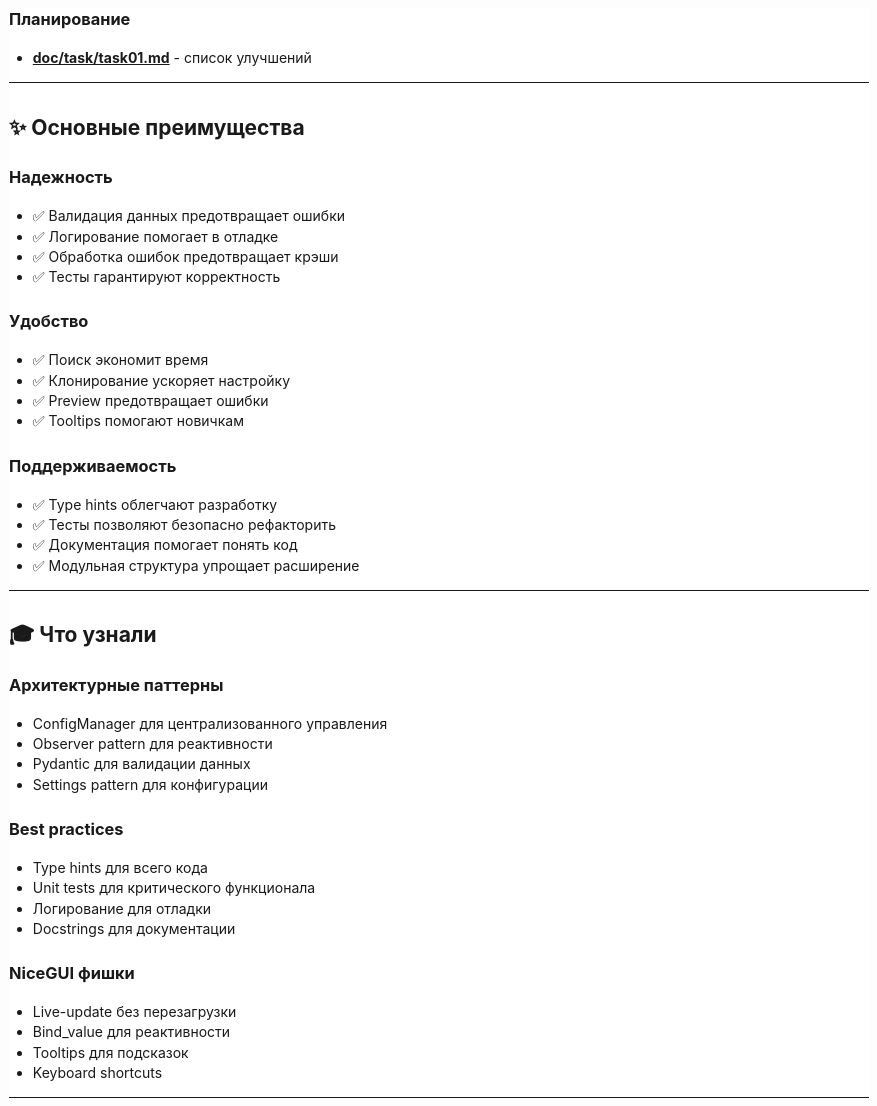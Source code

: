 ### Планирование
- **[doc/task/task01.md](doc/task/task01.md)** - список улучшений

---

## ✨ Основные преимущества

### Надежность
- ✅ Валидация данных предотвращает ошибки
- ✅ Логирование помогает в отладке
- ✅ Обработка ошибок предотвращает крэши
- ✅ Тесты гарантируют корректность

### Удобство
- ✅ Поиск экономит время
- ✅ Клонирование ускоряет настройку
- ✅ Preview предотвращает ошибки
- ✅ Tooltips помогают новичкам

### Поддерживаемость
- ✅ Type hints облегчают разработку
- ✅ Тесты позволяют безопасно рефакторить
- ✅ Документация помогает понять код
- ✅ Модульная структура упрощает расширение

---

## 🎓 Что узнали

### Архитектурные паттерны
- ConfigManager для централизованного управления
- Observer pattern для реактивности
- Pydantic для валидации данных
- Settings pattern для конфигурации

### Best practices
- Type hints для всего кода
- Unit tests для критического функционала
- Логирование для отладки
- Docstrings для документации

### NiceGUI фишки
- Live-update без перезагрузки
- Bind_value для реактивности
- Tooltips для подсказок
- Keyboard shortcuts

---
